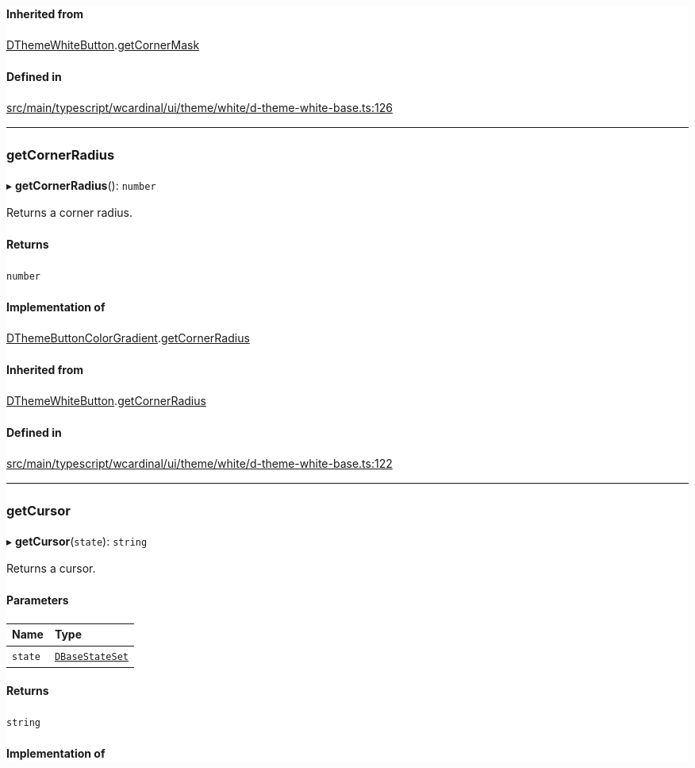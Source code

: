 #### Inherited from

[DThemeWhiteButton](DThemeWhiteButton.md).[getCornerMask](DThemeWhiteButton.md#getcornermask)

#### Defined in

[src/main/typescript/wcardinal/ui/theme/white/d-theme-white-base.ts:126](https://github.com/winter-cardinal/winter-cardinal-ui/blob/v0.154.0/src/main/typescript/wcardinal/ui/theme/white/d-theme-white-base.ts#L126)

___

### getCornerRadius

▸ **getCornerRadius**(): `number`

Returns a corner radius.

#### Returns

`number`

#### Implementation of

[DThemeButtonColorGradient](../interfaces/DThemeButtonColorGradient.md).[getCornerRadius](../interfaces/DThemeButtonColorGradient.md#getcornerradius)

#### Inherited from

[DThemeWhiteButton](DThemeWhiteButton.md).[getCornerRadius](DThemeWhiteButton.md#getcornerradius)

#### Defined in

[src/main/typescript/wcardinal/ui/theme/white/d-theme-white-base.ts:122](https://github.com/winter-cardinal/winter-cardinal-ui/blob/v0.154.0/src/main/typescript/wcardinal/ui/theme/white/d-theme-white-base.ts#L122)

___

### getCursor

▸ **getCursor**(`state`): `string`

Returns a cursor.

#### Parameters

| Name | Type |
| :------ | :------ |
| `state` | [`DBaseStateSet`](../interfaces/DBaseStateSet.md) |

#### Returns

`string`

#### Implementation of
